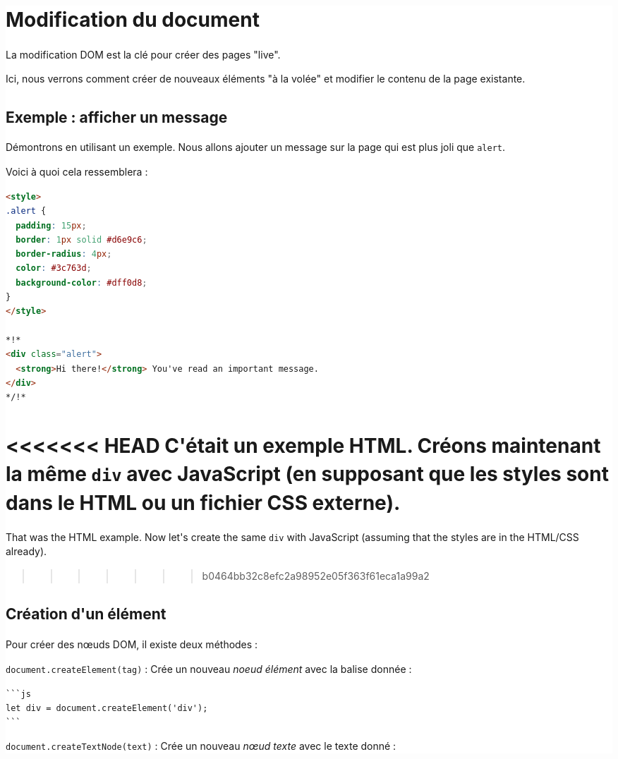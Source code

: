 # Modification du document

La modification DOM est la clé pour créer des pages "live".

Ici, nous verrons comment créer de nouveaux éléments "à la volée" et modifier le contenu de la page existante.

## Exemple : afficher un message

Démontrons en utilisant un exemple. Nous allons ajouter un message sur la page qui est plus joli que `alert`.

Voici à quoi cela ressemblera :

```html autorun height="80"
<style>
.alert {
  padding: 15px;
  border: 1px solid #d6e9c6;
  border-radius: 4px;
  color: #3c763d;
  background-color: #dff0d8;
}
</style>

*!*
<div class="alert">
  <strong>Hi there!</strong> You've read an important message.
</div>
*/!*
```

<<<<<<< HEAD
C'était un exemple HTML. Créons maintenant la même `div` avec JavaScript (en supposant que les styles sont dans le HTML ou un fichier CSS externe).
=======
That was the HTML example. Now let's create the same `div` with JavaScript (assuming that the styles are in the HTML/CSS already).
>>>>>>> b0464bb32c8efc2a98952e05f363f61eca1a99a2

## Création d'un élément

Pour créer des nœuds DOM, il existe deux méthodes :

`document.createElement(tag)`
: Crée un nouveau *noeud élément* avec la balise donnée :

    ```js
    let div = document.createElement('div');
    ```

`document.createTextNode(text)`
: Crée un nouveau *nœud texte* avec le texte donné :
